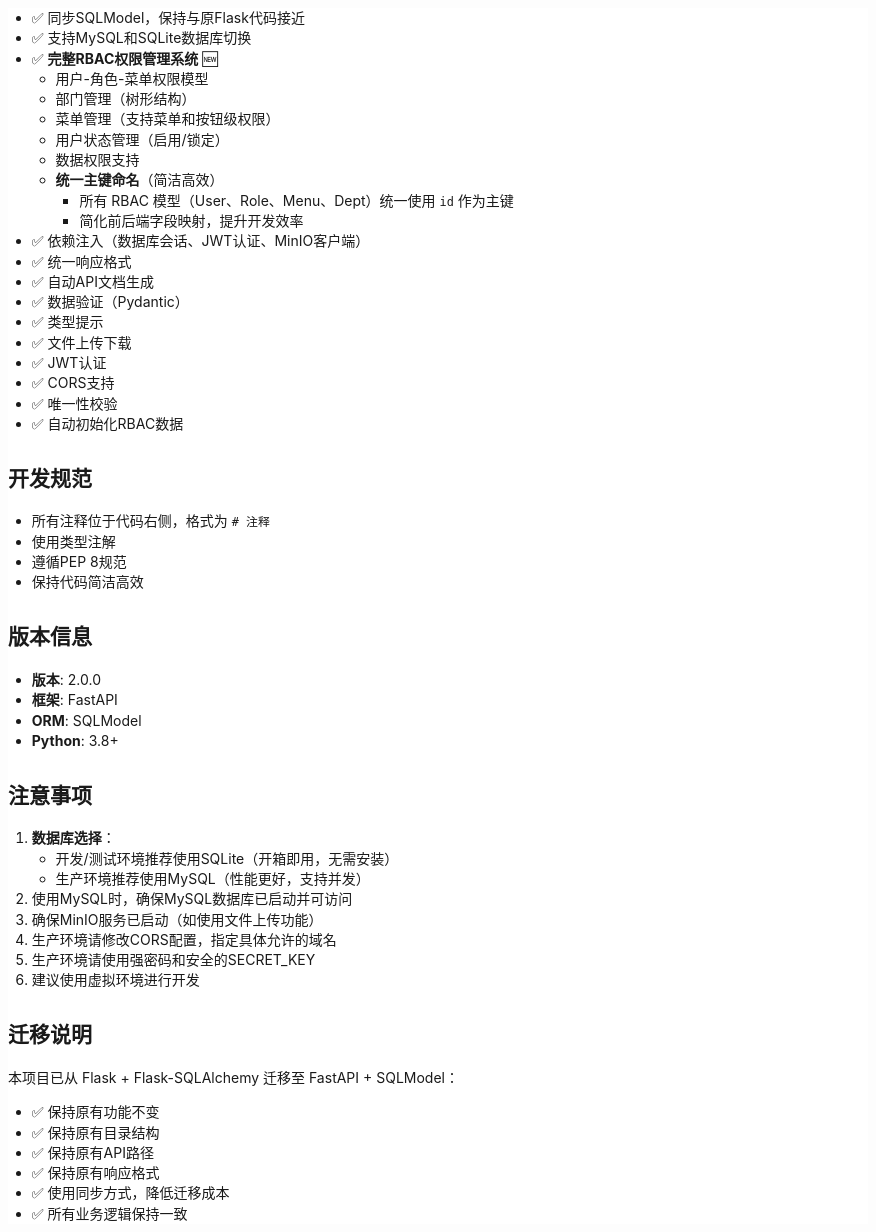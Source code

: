 - ✅ 同步SQLModel，保持与原Flask代码接近
- ✅ 支持MySQL和SQLite数据库切换
- ✅ **完整RBAC权限管理系统** 🆕
  - 用户-角色-菜单权限模型
  - 部门管理（树形结构）
  - 菜单管理（支持菜单和按钮级权限）
  - 用户状态管理（启用/锁定）
  - 数据权限支持
  - **统一主键命名**（简洁高效）
    * 所有 RBAC 模型（User、Role、Menu、Dept）统一使用 `id` 作为主键
    * 简化前后端字段映射，提升开发效率
- ✅ 依赖注入（数据库会话、JWT认证、MinIO客户端）
- ✅ 统一响应格式
- ✅ 自动API文档生成
- ✅ 数据验证（Pydantic）
- ✅ 类型提示
- ✅ 文件上传下载
- ✅ JWT认证
- ✅ CORS支持
- ✅ 唯一性校验
- ✅ 自动初始化RBAC数据

## 开发规范

- 所有注释位于代码右侧，格式为 `# 注释`
- 使用类型注解
- 遵循PEP 8规范
- 保持代码简洁高效

## 版本信息

- **版本**: 2.0.0
- **框架**: FastAPI
- **ORM**: SQLModel
- **Python**: 3.8+

## 注意事项

1. **数据库选择**：
   - 开发/测试环境推荐使用SQLite（开箱即用，无需安装）
   - 生产环境推荐使用MySQL（性能更好，支持并发）
2. 使用MySQL时，确保MySQL数据库已启动并可访问
3. 确保MinIO服务已启动（如使用文件上传功能）
4. 生产环境请修改CORS配置，指定具体允许的域名
5. 生产环境请使用强密码和安全的SECRET_KEY
6. 建议使用虚拟环境进行开发

## 迁移说明

本项目已从 Flask + Flask-SQLAlchemy 迁移至 FastAPI + SQLModel：

- ✅ 保持原有功能不变
- ✅ 保持原有目录结构
- ✅ 保持原有API路径
- ✅ 保持原有响应格式
- ✅ 使用同步方式，降低迁移成本
- ✅ 所有业务逻辑保持一致

